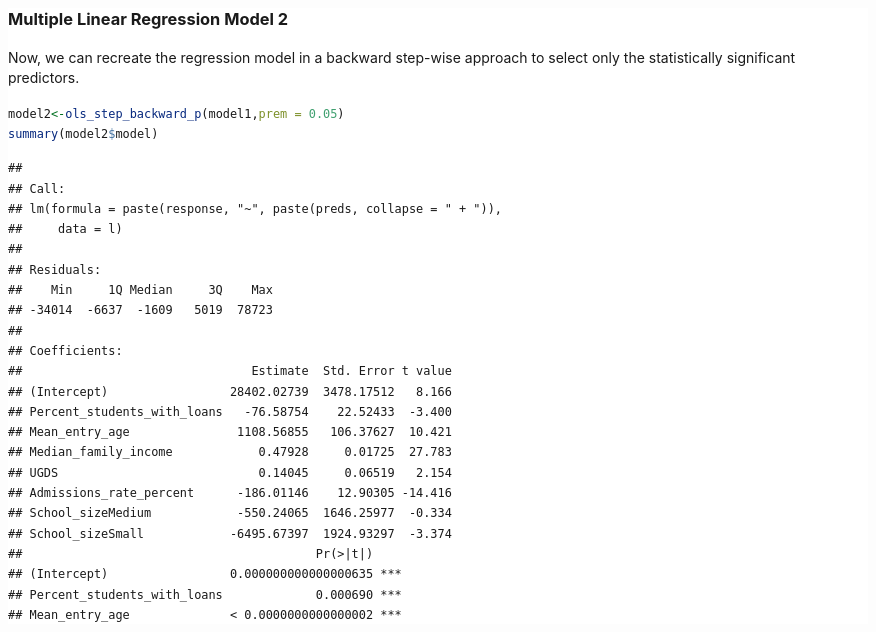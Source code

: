 ### Multiple Linear Regression Model 2

Now, we can recreate the regression model in a backward step-wise
approach to select only the statistically significant predictors.

``` r
model2<-ols_step_backward_p(model1,prem = 0.05)
summary(model2$model)
```

    ## 
    ## Call:
    ## lm(formula = paste(response, "~", paste(preds, collapse = " + ")), 
    ##     data = l)
    ## 
    ## Residuals:
    ##    Min     1Q Median     3Q    Max 
    ## -34014  -6637  -1609   5019  78723 
    ## 
    ## Coefficients:
    ##                                Estimate  Std. Error t value
    ## (Intercept)                 28402.02739  3478.17512   8.166
    ## Percent_students_with_loans   -76.58754    22.52433  -3.400
    ## Mean_entry_age               1108.56855   106.37627  10.421
    ## Median_family_income            0.47928     0.01725  27.783
    ## UGDS                            0.14045     0.06519   2.154
    ## Admissions_rate_percent      -186.01146    12.90305 -14.416
    ## School_sizeMedium            -550.24065  1646.25977  -0.334
    ## School_sizeSmall            -6495.67397  1924.93297  -3.374
    ##                                         Pr(>|t|)    
    ## (Intercept)                 0.000000000000000635 ***
    ## Percent_students_with_loans             0.000690 ***
    ## Mean_entry_age              < 0.0000000000000002 ***